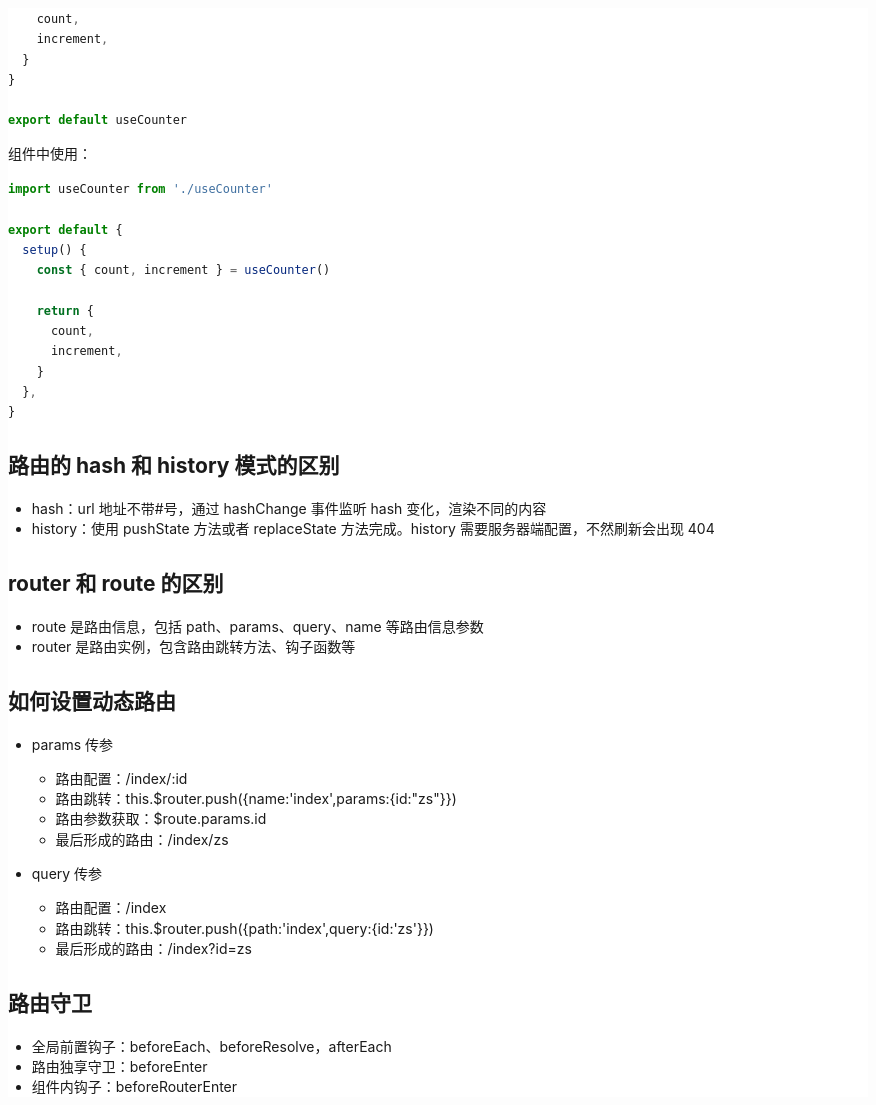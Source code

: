 ```js
    count,
    increment,
  }
}

export default useCounter
```

组件中使用：

```js
import useCounter from './useCounter'

export default {
  setup() {
    const { count, increment } = useCounter()

    return {
      count,
      increment,
    }
  },
}
```

## 路由的 hash 和 history 模式的区别

- hash：url 地址不带#号，通过 hashChange 事件监听 hash 变化，渲染不同的内容
- history：使用 pushState 方法或者 replaceState 方法完成。history 需要服务器端配置，不然刷新会出现 404

## router 和 route 的区别

- route 是路由信息，包括 path、params、query、name 等路由信息参数
- router 是路由实例，包含路由跳转方法、钩子函数等

## 如何设置动态路由

- params 传参

  - 路由配置：/index/:id
  - 路由跳转：this.\$router.push({name:'index',params:{id:"zs"}})
  - 路由参数获取：\$route.params.id
  - 最后形成的路由：/index/zs

- query 传参
  - 路由配置：/index
  - 路由跳转：this.\$router.push({path:'index',query:{id:'zs'}})
  - 最后形成的路由：/index?id=zs

## 路由守卫

- 全局前置钩子：beforeEach、beforeResolve，afterEach
- 路由独享守卫：beforeEnter
- 组件内钩子：beforeRouterEnter
